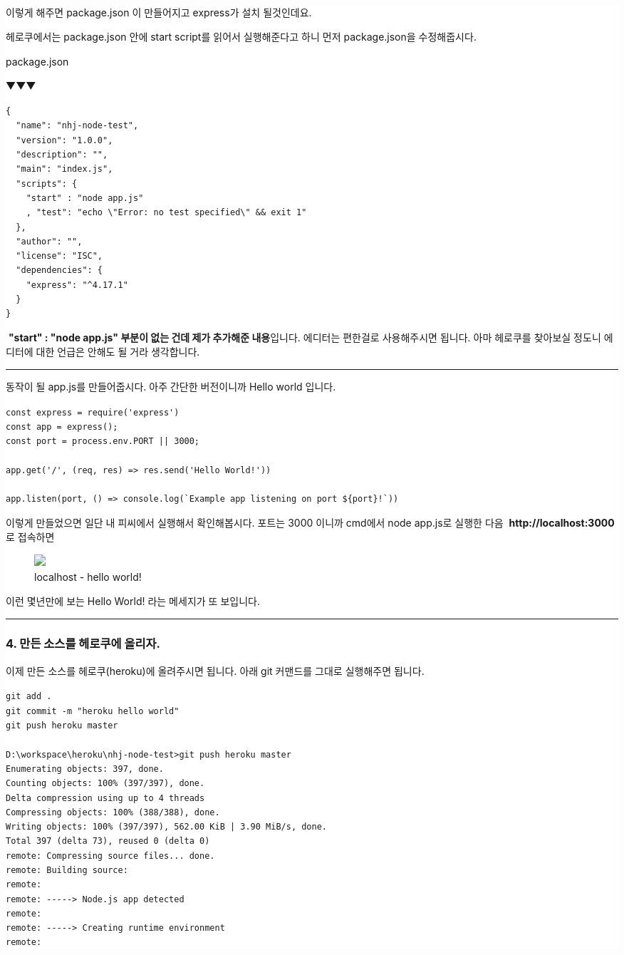 이렇게 해주면 package.json 이 만들어지고 express가 설치 될것인데요. 

헤로쿠에서는 package.json 안에 start script를 읽어서 실행해준다고 하니 먼저 package.json을 수정해줍시다. 

package.json

▼▼▼

    {
      "name": "nhj-node-test",
      "version": "1.0.0",
      "description": "",
      "main": "index.js",
      "scripts": {
    	"start" : "node app.js"
    	, "test": "echo \"Error: no test specified\" && exit 1"
      },
      "author": "",
      "license": "ISC",
      "dependencies": {
        "express": "^4.17.1"
      }
    }
    

 **"start" : "node app.js" 부분이 없는 건데 제가 추가해준 내용**입니다. 에디터는 편한걸로 사용해주시면 됩니다. 아마 헤로쿠를 찾아보실 정도니 에디터에 대한 언급은 안해도 될 거라 생각합니다. 

* * *

동작이 될 app.js를 만들어줍시다. 아주 간단한 버전이니까 Hello world 입니다. 

    const express = require('express')
    const app = express();
    const port = process.env.PORT || 3000;
    
    app.get('/', (req, res) => res.send('Hello World!'))
    
    app.listen(port, () => console.log(`Example app listening on port ${port}!`))

이렇게 만들었으면 일단 내 피씨에서 실행해서 확인해봅시다. 포트는 3000 이니까 cmd에서 node app.js로 실행한 다음  **http://localhost:3000** 로 접속하면 

<figure class="imageblock alignCenter" data-origin-width="0" data-origin-height="0" data-ke-mobilestyle="widthContent"><span data-url="https://blog.kakaocdn.net/dn/4OpnW/btqBO7ixygo/F5EB6IEqk6KRkfLokKOeAK/img.png" data-lightbox="lightbox" data-alt="localhost - hello world!"><img src="https://blog.kakaocdn.net/dn/4OpnW/btqBO7ixygo/F5EB6IEqk6KRkfLokKOeAK/img.png" srcset="https://img1.daumcdn.net/thumb/R1280x0/?scode=mtistory2&amp;fname=https%3A%2F%2Fblog.kakaocdn.net%2Fdn%2F4OpnW%2FbtqBO7ixygo%2FF5EB6IEqk6KRkfLokKOeAK%2Fimg.png" data-origin-width="0" data-origin-height="0" data-ke-mobilestyle="widthContent"></span><figcaption>localhost - hello world!</figcaption></figure>

이런 몇년만에 보는 Hello World! 라는 메세지가 또 보입니다. 

* * *

### **4\. 만든 소스를 헤로쿠에 올리자.**

이제 만든 소스를 헤로쿠(heroku)에 올려주시면 됩니다. 아래 git 커맨드를 그대로 실행해주면 됩니다. 

    git add .
    git commit -m "heroku hello world"
    git push heroku master

    D:\workspace\heroku\nhj-node-test>git push heroku master
    Enumerating objects: 397, done.
    Counting objects: 100% (397/397), done.
    Delta compression using up to 4 threads
    Compressing objects: 100% (388/388), done.
    Writing objects: 100% (397/397), 562.00 KiB | 3.90 MiB/s, done.
    Total 397 (delta 73), reused 0 (delta 0)
    remote: Compressing source files... done.
    remote: Building source:
    remote:
    remote: -----> Node.js app detected
    remote:
    remote: -----> Creating runtime environment
    remote:
